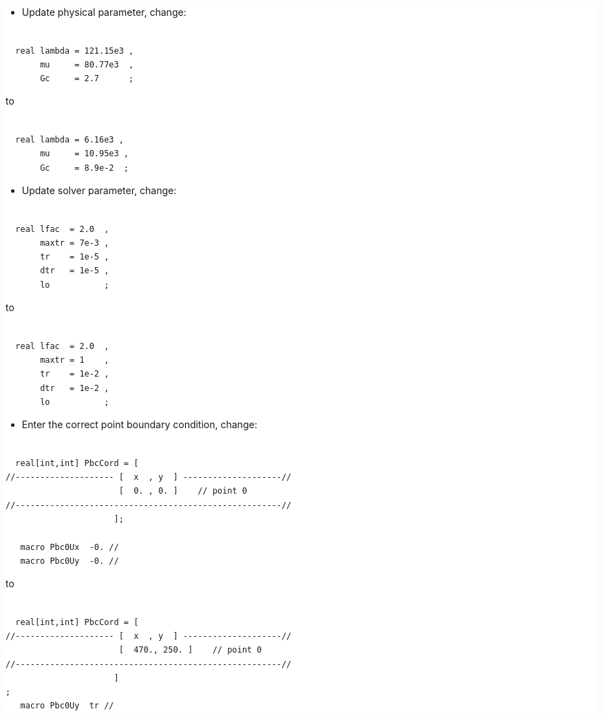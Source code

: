 - Update physical parameter, change:

<pre><code>
  real lambda = 121.15e3 ,
       mu     = 80.77e3  ,
       Gc     = 2.7      ;
</code></pre>

to

<pre><code>
  real lambda = 6.16e3 ,
       mu     = 10.95e3 ,
       Gc     = 8.9e-2  ;
</code></pre>

- Update solver parameter, change:

<pre><code>
  real lfac  = 2.0  ,
       maxtr = 7e-3 ,
       tr    = 1e-5 ,
       dtr   = 1e-5 ,
       lo           ;
</code></pre>

to

<pre><code>
  real lfac  = 2.0  ,
       maxtr = 1    ,
       tr    = 1e-2 ,
       dtr   = 1e-2 ,
       lo           ;
</code></pre>

- Enter the correct point boundary condition, change:

<pre><code>
  real[int,int] PbcCord = [
//-------------------- [  x  , y  ] --------------------//
                       [  0. , 0. ]    // point 0
//------------------------------------------------------//
                      ];

   macro Pbc0Ux  -0. //
   macro Pbc0Uy  -0. //
</code></pre>

to

<pre><code>
  real[int,int] PbcCord = [
//-------------------- [  x  , y  ] --------------------//
                       [  470., 250. ]    // point 0
//------------------------------------------------------//
                      ]
;
   macro Pbc0Uy  tr //
</code></pre>
